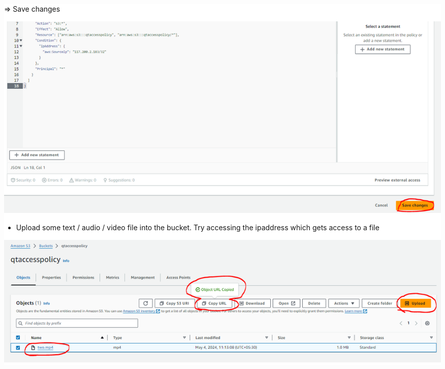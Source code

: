 => Save changes

![alt text](shots/83.PNG)

* Upload some text / audio / video file into the bucket. Try accessing the ipaddress which gets access to a file

![alt text](shots/84.PNG)